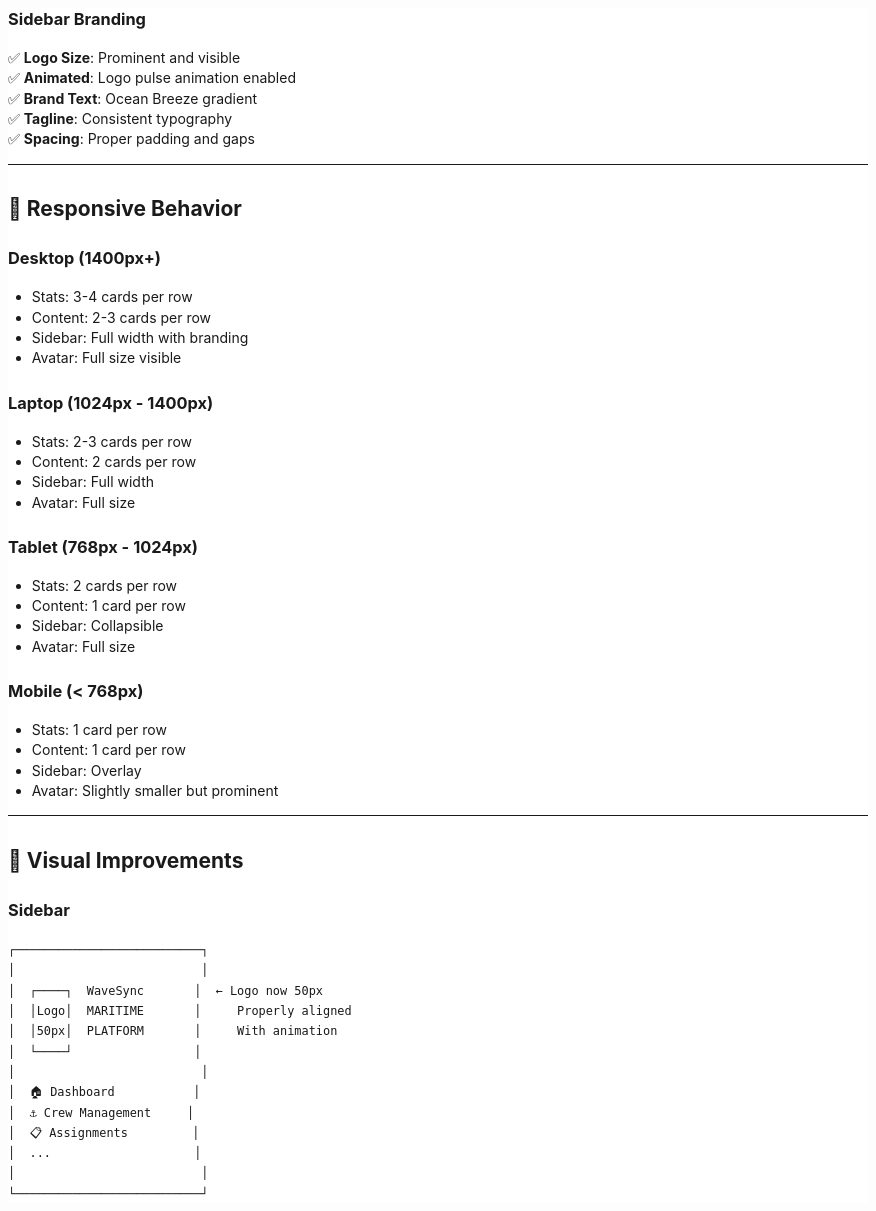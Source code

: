 ### Sidebar Branding
✅ **Logo Size**: Prominent and visible  
✅ **Animated**: Logo pulse animation enabled  
✅ **Brand Text**: Ocean Breeze gradient  
✅ **Tagline**: Consistent typography  
✅ **Spacing**: Proper padding and gaps  

---

## 📱 Responsive Behavior

### Desktop (1400px+)
- Stats: 3-4 cards per row
- Content: 2-3 cards per row
- Sidebar: Full width with branding
- Avatar: Full size visible

### Laptop (1024px - 1400px)
- Stats: 2-3 cards per row
- Content: 2 cards per row
- Sidebar: Full width
- Avatar: Full size

### Tablet (768px - 1024px)
- Stats: 2 cards per row
- Content: 1 card per row
- Sidebar: Collapsible
- Avatar: Full size

### Mobile (< 768px)
- Stats: 1 card per row
- Content: 1 card per row
- Sidebar: Overlay
- Avatar: Slightly smaller but prominent

---

## 🎯 Visual Improvements

### Sidebar
```
┌──────────────────────────┐
│                          │
│  ┌────┐  WaveSync       │  ← Logo now 50px
│  │Logo│  MARITIME       │     Properly aligned
│  │50px│  PLATFORM       │     With animation
│  └────┘                 │
│                          │
│  🏠 Dashboard           │
│  ⚓ Crew Management     │
│  📋 Assignments         │
│  ...                    │
│                          │
└──────────────────────────┘
```
